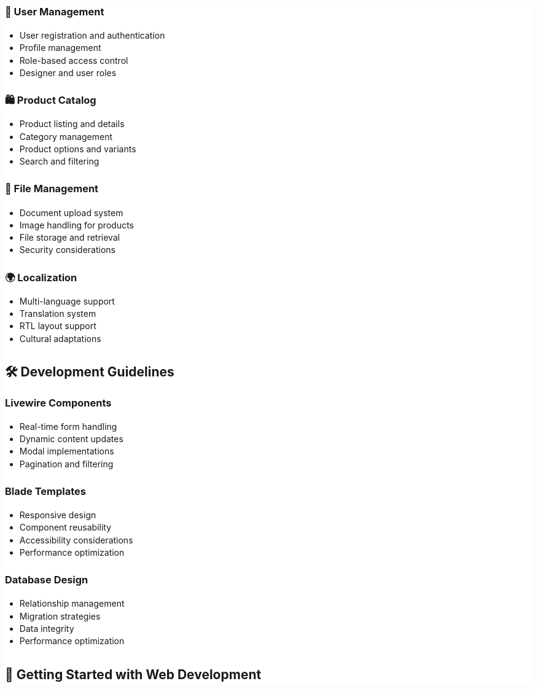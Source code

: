 ### 👥 User Management

-   User registration and authentication
-   Profile management
-   Role-based access control
-   Designer and user roles

### 🛍️ Product Catalog

-   Product listing and details
-   Category management
-   Product options and variants
-   Search and filtering

### 📁 File Management

-   Document upload system
-   Image handling for products
-   File storage and retrieval
-   Security considerations

### 🌍 Localization

-   Multi-language support
-   Translation system
-   RTL layout support
-   Cultural adaptations

## 🛠️ Development Guidelines

### Livewire Components

-   Real-time form handling
-   Dynamic content updates
-   Modal implementations
-   Pagination and filtering

### Blade Templates

-   Responsive design
-   Component reusability
-   Accessibility considerations
-   Performance optimization

### Database Design

-   Relationship management
-   Migration strategies
-   Data integrity
-   Performance optimization

## 📖 Getting Started with Web Development
